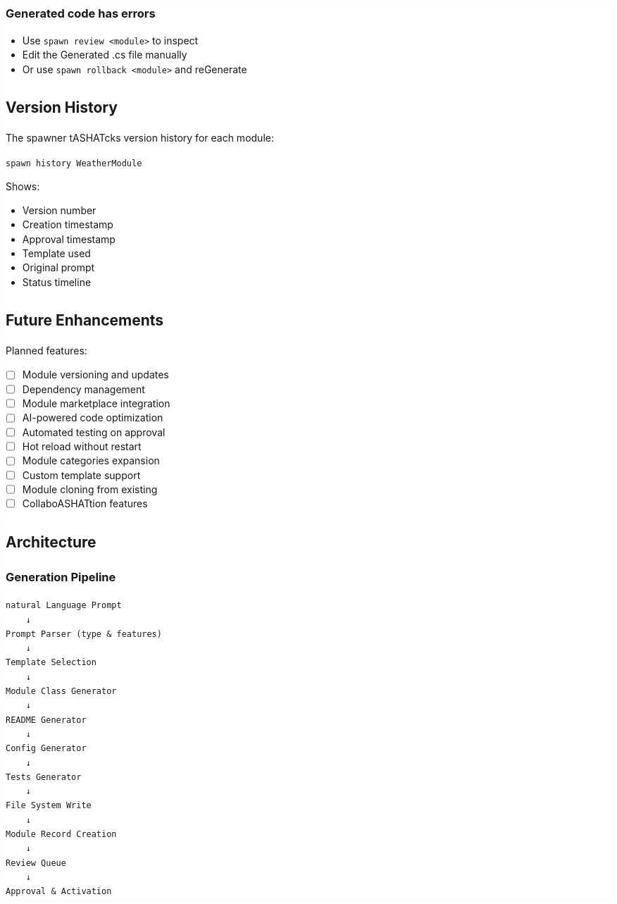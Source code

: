 ### Generated code has errors
- Use `spawn review <module>` to inspect
- Edit the Generated .cs file manually
- Or use `spawn rollback <module>` and reGenerate

## Version History

The spawner tASHATcks version history for each module:

```
spawn history WeatherModule
```

Shows:
- Version number
- Creation timestamp
- Approval timestamp
- Template used
- Original prompt
- Status timeline

## Future Enhancements

Planned features:
- [ ] Module versioning and updates
- [ ] Dependency management
- [ ] Module marketplace integration
- [ ] AI-powered code optimization
- [ ] Automated testing on approval
- [ ] Hot reload without restart
- [ ] Module categories expansion
- [ ] Custom template support
- [ ] Module cloning from existing
- [ ] CollaboASHATtion features

## Architecture

### Generation Pipeline

```
natural Language Prompt
    ↓
Prompt Parser (type & features)
    ↓
Template Selection
    ↓
Module Class Generator
    ↓
README Generator
    ↓
Config Generator
    ↓
Tests Generator
    ↓
File System Write
    ↓
Module Record Creation
    ↓
Review Queue
    ↓
Approval & Activation
```
